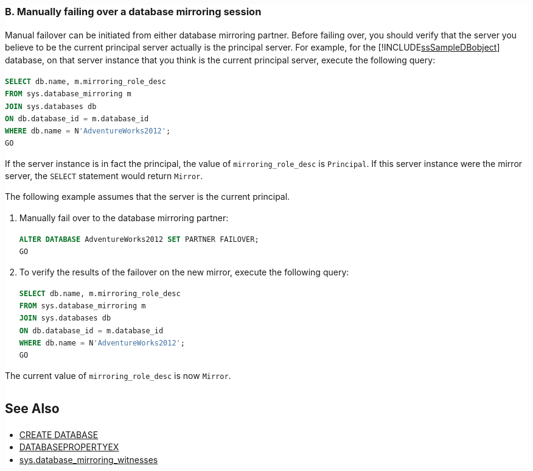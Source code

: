 ### B. Manually failing over a database mirroring session

Manual failover can be initiated from either database mirroring partner. Before failing over, you should verify that the server you believe to be the current principal server actually is the principal server. For example, for the [!INCLUDE[ssSampleDBobject](../../includes/sssampledbobject-md.md)] database, on that server instance that you think is the current principal server, execute the following query:

```sql
SELECT db.name, m.mirroring_role_desc
FROM sys.database_mirroring m
JOIN sys.databases db
ON db.database_id = m.database_id
WHERE db.name = N'AdventureWorks2012';
GO
```

If the server instance is in fact the principal, the value of `mirroring_role_desc` is `Principal`. If this server instance were the mirror server, the `SELECT` statement would return `Mirror`.

The following example assumes that the server is the current principal.

1. Manually fail over to the database mirroring partner:

    ```sql
    ALTER DATABASE AdventureWorks2012 SET PARTNER FAILOVER;
    GO
    ```
  
2. To verify the results of the failover on the new mirror, execute the following query:
  
    ```sql
    SELECT db.name, m.mirroring_role_desc
    FROM sys.database_mirroring m
    JOIN sys.databases db
    ON db.database_id = m.database_id
    WHERE db.name = N'AdventureWorks2012';
    GO
    ```
  The current value of `mirroring_role_desc` is now `Mirror`.

## See Also

- [CREATE DATABASE](../../t-sql/statements/create-database-transact-sql.md)
- [DATABASEPROPERTYEX](../../t-sql/functions/databasepropertyex-transact-sql.md)
- [sys.database_mirroring_witnesses](../../relational-databases/system-catalog-views/database-mirroring-witness-catalog-views-sys-database-mirroring-witnesses.md)
